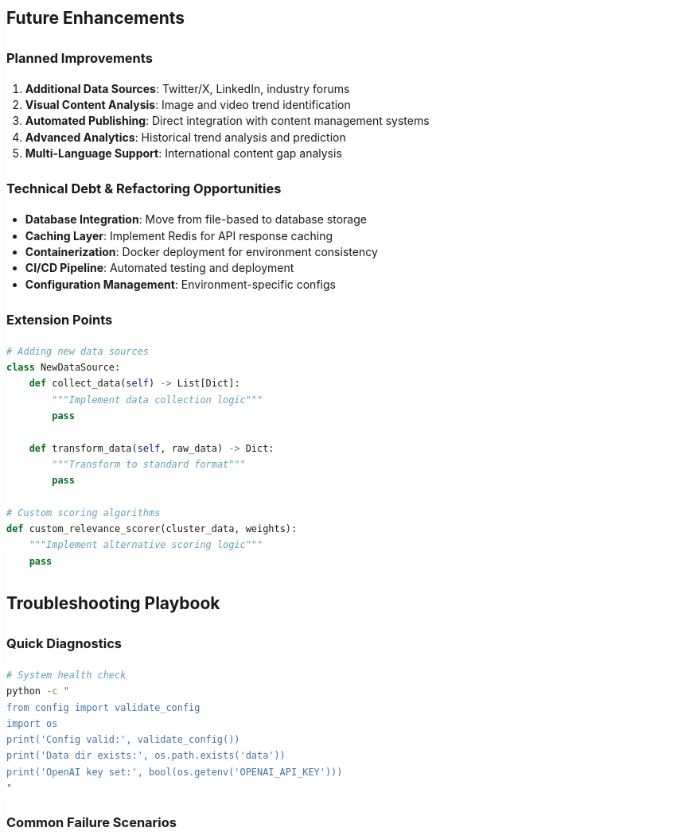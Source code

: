 ## Future Enhancements

### Planned Improvements
1. **Additional Data Sources**: Twitter/X, LinkedIn, industry forums
2. **Visual Content Analysis**: Image and video trend identification
3. **Automated Publishing**: Direct integration with content management systems
4. **Advanced Analytics**: Historical trend analysis and prediction
5. **Multi-Language Support**: International content gap analysis

### Technical Debt & Refactoring Opportunities
- **Database Integration**: Move from file-based to database storage
- **Caching Layer**: Implement Redis for API response caching
- **Containerization**: Docker deployment for environment consistency
- **CI/CD Pipeline**: Automated testing and deployment
- **Configuration Management**: Environment-specific configs

### Extension Points
```python
# Adding new data sources
class NewDataSource:
    def collect_data(self) -> List[Dict]:
        """Implement data collection logic"""
        pass
    
    def transform_data(self, raw_data) -> Dict:
        """Transform to standard format"""
        pass

# Custom scoring algorithms  
def custom_relevance_scorer(cluster_data, weights):
    """Implement alternative scoring logic"""
    pass
```

## Troubleshooting Playbook

### Quick Diagnostics
```bash
# System health check
python -c "
from config import validate_config
import os
print('Config valid:', validate_config())
print('Data dir exists:', os.path.exists('data'))
print('OpenAI key set:', bool(os.getenv('OPENAI_API_KEY')))
"
```

### Common Failure Scenarios
